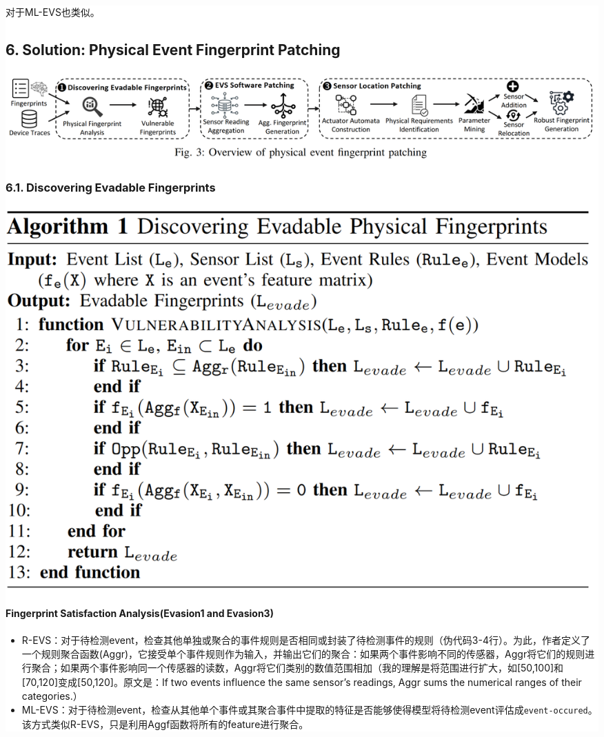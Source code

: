 对于ML-EVS也类似。



## 6. Solution: Physical Event Fingerprint Patching

![image-20221114190332754](../Images/image-20221114190332754.png)

### 6.1. Discovering Evadable Fingerprints

![image-20221114190502999](../Images/image-20221114190502999.png)

#### Fingerprint Satisfaction Analysis(Evasion1 and Evasion3)

* R-EVS：对于待检测event，检查其他单独或聚合的事件规则是否相同或封装了待检测事件的规则（伪代码3-4行）。为此，作者定义了一个规则聚合函数(Aggr)，它接受单个事件规则作为输入，并输出它们的聚合：如果两个事件影响不同的传感器，Aggr将它们的规则进行聚合；如果两个事件影响同一个传感器的读数，Aggr将它们类别的数值范围相加（我的理解是将范围进行扩大，如[50,100]和[70,120]变成[50,120]。原文是：If two events influence the same sensor’s readings, Aggr sums the numerical ranges of their categories.）
* ML-EVS：对于待检测event，检查从其他单个事件或其聚合事件中提取的特征是否能够使得模型将待检测event评估成`event-occured`。该方式类似R-EVS，只是利用Aggf函数将所有的feature进行聚合。
